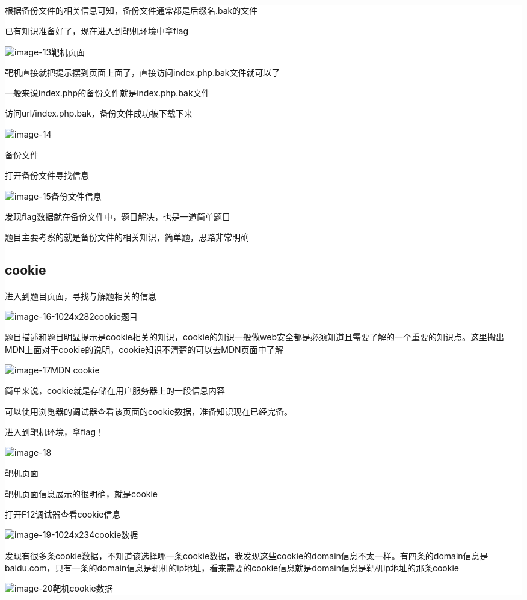 根据备份文件的相关信息可知，备份文件通常都是后缀名.bak的文件

已有知识准备好了，现在进入到靶机环境中拿flag

![image-13](/images/XCTF-WEB-novice_writeup/image-13.png)靶机页面

靶机直接就把提示摆到页面上面了，直接访问index.php.bak文件就可以了

一般来说index.php的备份文件就是index.php.bak文件

访问url/index.php.bak，备份文件成功被下载下来

![image-14](/images/XCTF-WEB-novice_writeup/image-14.png)

备份文件

打开备份文件寻找信息

![image-15](/images/XCTF-WEB-novice_writeup/image-15.png)备份文件信息

发现flag数据就在备份文件中，题目解决，也是一道简单题目

题目主要考察的就是备份文件的相关知识，简单题，思路非常明确



## cookie

进入到题目页面，寻找与解题相关的信息

![image-16-1024x282](/images/XCTF-WEB-novice_writeup/image-16-1024x282.png)cookie题目

题目描述和题目明显提示是cookie相关的知识，cookie的知识一般做web安全都是必须知道且需要了解的一个重要的知识点。这里搬出MDN上面对于[cookie](https://developer.mozilla.org/zh-CN/docs/Web/HTTP/Cookies)的说明，cookie知识不清楚的可以去MDN页面中了解

![image-17](/images/XCTF-WEB-novice_writeup/image-17.png)MDN cookie

简单来说，cookie就是存储在用户服务器上的一段信息内容

可以使用浏览器的调试器查看该页面的cookie数据，准备知识现在已经完备。

进入到靶机环境，拿flag！

![image-18](/images/XCTF-WEB-novice_writeup/image-18.png)

靶机页面

靶机页面信息展示的很明确，就是cookie

打开F12调试器查看cookie信息

![image-19-1024x234](/images/XCTF-WEB-novice_writeup/image-19-1024x234.png)cookie数据

发现有很多条cookie数据，不知道该选择哪一条cookie数据，我发现这些cookie的domain信息不太一样。有四条的domain信息是baidu.com，只有一条的domain信息是靶机的ip地址，看来需要的cookie信息就是domain信息是靶机ip地址的那条cookie

![image-20](/images/XCTF-WEB-novice_writeup/image-20.png)靶机cookie数据
